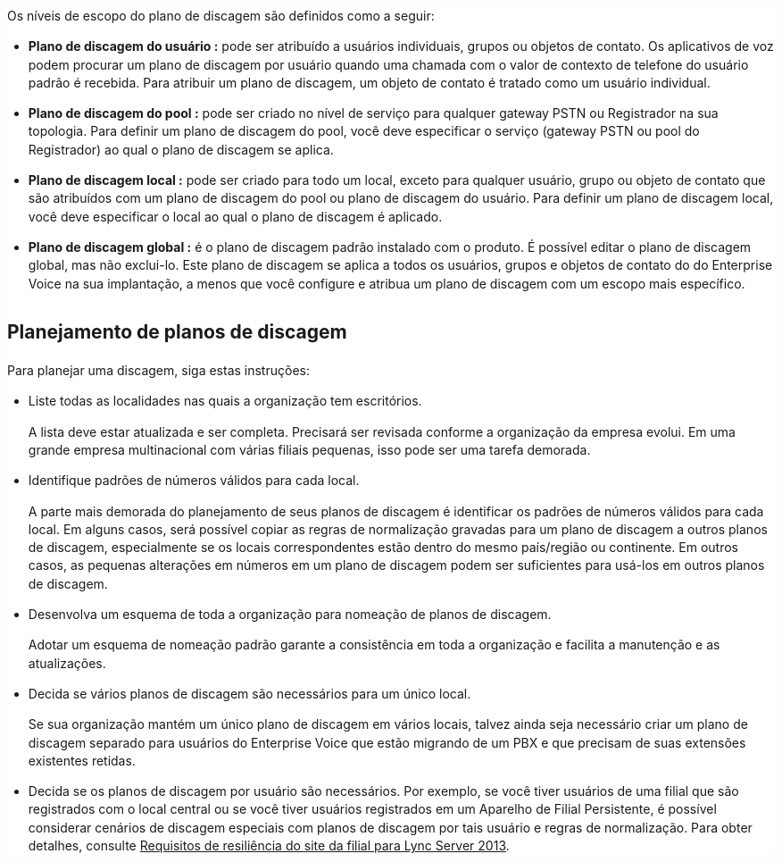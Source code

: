 
Os níveis de escopo do plano de discagem são definidos como a seguir:

  - **Plano de discagem do usuário :** pode ser atribuído a usuários individuais, grupos ou objetos de contato. Os aplicativos de voz podem procurar um plano de discagem por usuário quando uma chamada com o valor de contexto de telefone do usuário padrão é recebida. Para atribuir um plano de discagem, um objeto de contato é tratado como um usuário individual.

  - **Plano de discagem do pool :** pode ser criado no nível de serviço para qualquer gateway PSTN ou Registrador na sua topologia. Para definir um plano de discagem do pool, você deve especificar o serviço (gateway PSTN ou pool do Registrador) ao qual o plano de discagem se aplica.

  - **Plano de discagem local :** pode ser criado para todo um local, exceto para qualquer usuário, grupo ou objeto de contato que são atribuídos com um plano de discagem do pool ou plano de discagem do usuário. Para definir um plano de discagem local, você deve especificar o local ao qual o plano de discagem é aplicado.

  - **Plano de discagem global :** é o plano de discagem padrão instalado com o produto. É possível editar o plano de discagem global, mas não exclui-lo. Este plano de discagem se aplica a todos os usuários, grupos e objetos de contato do do Enterprise Voice na sua implantação, a menos que você configure e atribua um plano de discagem com um escopo mais específico.

## Planejamento de planos de discagem

Para planejar uma discagem, siga estas instruções:

  - Liste todas as localidades nas quais a organização tem escritórios.
    
    A lista deve estar atualizada e ser completa. Precisará ser revisada conforme a organização da empresa evolui. Em uma grande empresa multinacional com várias filiais pequenas, isso pode ser uma tarefa demorada.

  - Identifique padrões de números válidos para cada local.
    
    A parte mais demorada do planejamento de seus planos de discagem é identificar os padrões de números válidos para cada local. Em alguns casos, será possível copiar as regras de normalização gravadas para um plano de discagem a outros planos de discagem, especialmente se os locais correspondentes estão dentro do mesmo país/região ou continente. Em outros casos, as pequenas alterações em números em um plano de discagem podem ser suficientes para usá-los em outros planos de discagem.

  - Desenvolva um esquema de toda a organização para nomeação de planos de discagem.
    
    Adotar um esquema de nomeação padrão garante a consistência em toda a organização e facilita a manutenção e as atualizações.

  - Decida se vários planos de discagem são necessários para um único local.
    
    Se sua organização mantém um único plano de discagem em vários locais, talvez ainda seja necessário criar um plano de discagem separado para usuários do Enterprise Voice que estão migrando de um PBX e que precisam de suas extensões existentes retidas.

  - Decida se os planos de discagem por usuário são necessários. Por exemplo, se você tiver usuários de uma filial que são registrados com o local central ou se você tiver usuários registrados em um Aparelho de Filial Persistente, é possível considerar cenários de discagem especiais com planos de discagem por tais usuário e regras de normalização. Para obter detalhes, consulte [Requisitos de resiliência do site da filial para Lync Server 2013](lync-server-2013-branch-site-resiliency-requirements.md).
